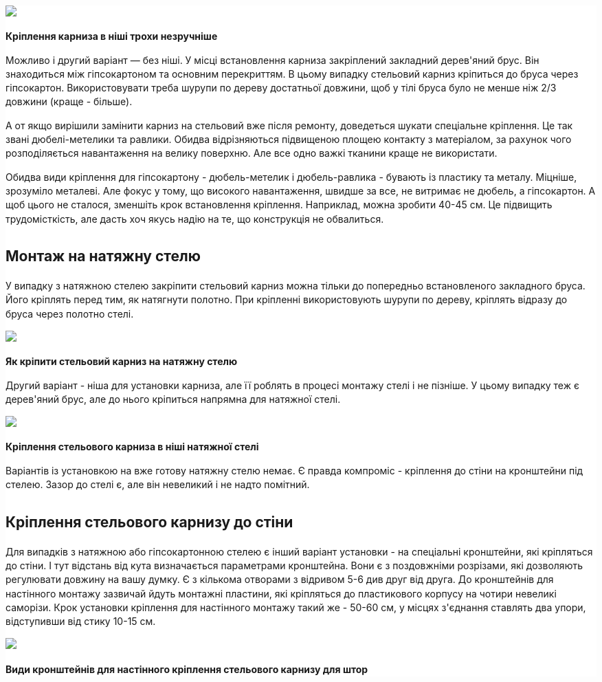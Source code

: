 ![](http://praktiker.com.ua/images/02.22/ustanovka-potolochnij-karniz-6-600x260.jpg)

**Кріплення карниза в ніші трохи незручніше**

Можливо і другий варіант — без ніші. У місці встановлення карниза закріплений закладний дерев'яний брус. Він знаходиться між гіпсокартоном та основним перекриттям. В цьому випадку стельовий карниз кріпиться до бруса через гіпсокартон. Використовувати треба шурупи по дереву достатньої довжини, щоб у тілі бруса було не менше ніж 2/3 довжини (краще - більше).

А от якщо вирішили замінити карниз на стельовий вже після ремонту, доведеться шукати спеціальне кріплення. Це так звані дюбелі-метелики та равлики. Обидва відрізняються підвищеною площею контакту з матеріалом, за рахунок чого розподіляється навантаження на велику поверхню. Але все одно важкі тканини краще не використати.

Обидва види кріплення для гіпсокартону - дюбель-метелик і дюбель-равлика - бувають із пластику та металу. Міцніше, зрозуміло металеві. Але фокус у тому, що високого навантаження, швидше за все, не витримає не дюбель, а гіпсокартон. А щоб цього не сталося, зменшіть крок встановлення кріплення. Наприклад, можна зробити 40-45 см. Це підвищить трудомісткість, але дасть хоч якусь надію на те, що конструкція не обвалиться.

Монтаж на натяжну стелю
-----------------------

У випадку з натяжною стелею закріпити стельовий карниз можна тільки до попередньо встановленого закладного бруса. Його кріплять перед тим, як натягнути полотно. При кріпленні використовують шурупи по дереву, кріплять відразу до бруса через полотно стелі.

![](http://praktiker.com.ua/images/02.22/ustanovka-potolochnij-karniz-1-600x369.jpg)

**Як кріпити стельовий карниз на натяжну стелю**

Другий варіант - ніша для установки карниза, але її роблять в процесі монтажу стелі і не пізніше. У цьому випадку теж є дерев'яний брус, але до нього кріпиться напрямна для натяжної стелі.

![](http://praktiker.com.ua/images/02.22/ustanovka-potolochnij-karniz-3-600x368.jpg)

**Кріплення стельового карниза в ніші натяжної стелі**

Варіантів із установкою на вже готову натяжну стелю немає. Є правда компроміс - кріплення до стіни на кронштейни під стелею. Зазор до стелі є, але він невеликий і не надто помітний.

Кріплення стельового карнизу до стіни
-------------------------------------

Для випадків з натяжною або гіпсокартонною стелею є інший варіант установки - на спеціальні кронштейни, які кріпляться до стіни. І тут відстань від кута визначається параметрами кронштейна. Вони є з поздовжніми розрізами, які дозволяють регулювати довжину на вашу думку. Є з кількома отворами з відривом 5-6 див друг від друга. До кронштейнів для настінного монтажу зазвичай йдуть монтажні пластини, які кріпляться до пластикового корпусу на чотири невеликі саморізи. Крок установки кріплення для настінного монтажу такий же - 50-60 см, у місцях з'єднання ставлять два упори, відступивши від стику 10-15 см.

![](http://praktiker.com.ua/images/02.22/ustanovka-potolochnij-karniz-10-600x334.jpg)

**Види кронштейнів для настінного кріплення стельового карнизу для штор**
